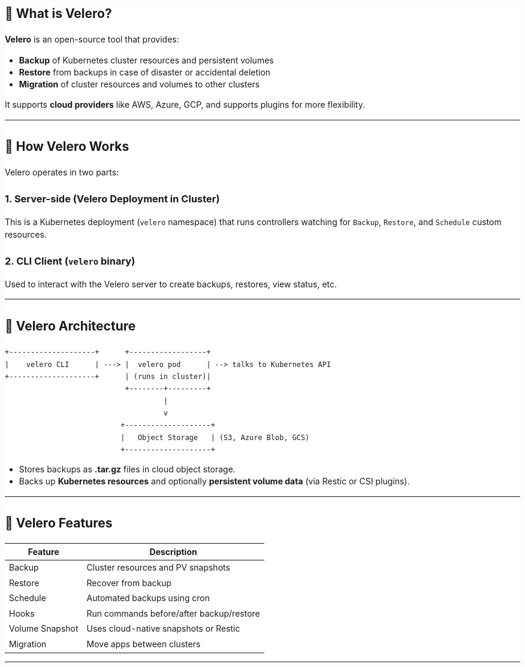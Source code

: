 ## 🌊 **What is Velero?**

**Velero** is an open-source tool that provides:

- **Backup** of Kubernetes cluster resources and persistent volumes
- **Restore** from backups in case of disaster or accidental deletion
- **Migration** of cluster resources and volumes to other clusters

It supports **cloud providers** like AWS, Azure, GCP, and supports plugins for more flexibility.

---

## 🧠 **How Velero Works**

Velero operates in two parts:

### 1. **Server-side (Velero Deployment in Cluster)**

This is a Kubernetes deployment (`velero` namespace) that runs controllers watching for `Backup`, `Restore`, and `Schedule` custom resources.

### 2. **CLI Client (`velero` binary)**

Used to interact with the Velero server to create backups, restores, view status, etc.

---

## 🧱 **Velero Architecture**

```
+--------------------+      +------------------+
|    velero CLI      | ---> |  velero pod      | --> talks to Kubernetes API
+--------------------+      | (runs in cluster)|
                            +--------+---------+
                                     |
                                     v
                           +--------------------+
                           |   Object Storage   | (S3, Azure Blob, GCS)
                           +--------------------+
```

- Stores backups as **.tar.gz** files in cloud object storage.
- Backs up **Kubernetes resources** and optionally **persistent volume data** (via Restic or CSI plugins).

---

## 🧪 **Velero Features**

| Feature         | Description                              |
| --------------- | ---------------------------------------- |
| Backup          | Cluster resources and PV snapshots       |
| Restore         | Recover from backup                      |
| Schedule        | Automated backups using cron             |
| Hooks           | Run commands before/after backup/restore |
| Volume Snapshot | Uses cloud-native snapshots or Restic    |
| Migration       | Move apps between clusters               |

---